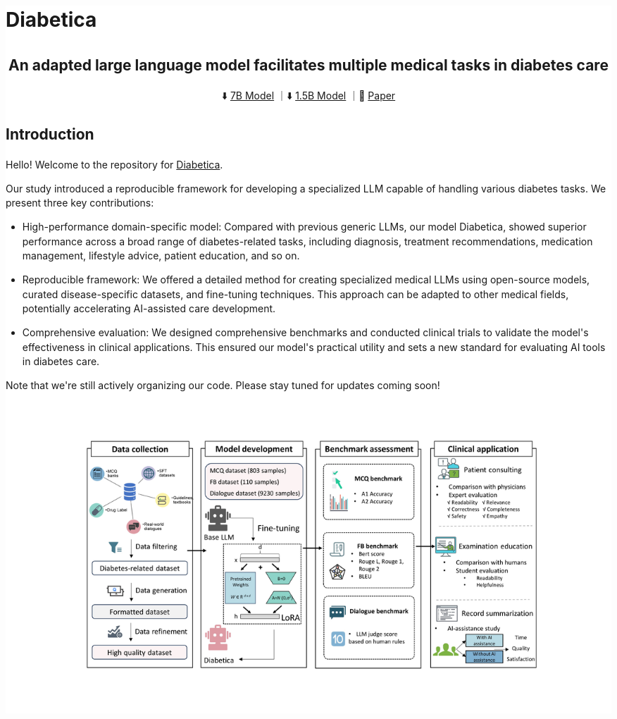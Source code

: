 # Diabetica
<div align="center">
<h2>
    An adapted large language model facilitates multiple medical tasks in diabetes care
</h2>


</div>

<p align="center">
⬇️ <a href="https://huggingface.co/WaltonFuture/Diabetica-7B" target="_blank">7B Model</a> ｜⬇️ <a href="https://huggingface.co/WaltonFuture/Diabetica-1.5B" target="_blank">1.5B Model</a> ｜📃 <a href="https://arxiv.org/pdf/2409.13191" target="_blank">Paper</a> <br>
</p>


## Introduction

Hello! Welcome to the repository for [Diabetica](https://arxiv.org/pdf/2409.13191). 

Our study introduced a reproducible framework for developing a specialized LLM capable of handling various diabetes tasks. We present three key contributions: 

- High-performance domain-specific model: Compared with previous generic LLMs, our model Diabetica, showed superior performance across a broad range of diabetes-related tasks, including diagnosis, treatment recommendations, medication management, lifestyle advice, patient education, and so on.

- Reproducible framework: We offered a detailed method for creating specialized medical LLMs using open-source models, curated disease-specific datasets, and fine-tuning techniques. This approach can be adapted to other medical fields, potentially accelerating AI-assisted care development.

- Comprehensive evaluation: We designed comprehensive benchmarks and conducted clinical trials to validate the model's effectiveness in clinical applications. This ensured our model's practical utility and sets a new standard for evaluating AI tools in diabetes care.

Note that we're still actively organizing our code. Please stay tuned for updates coming soon!

<div align=center>
<img src="assets/procedure.jpg"  width = "90%" alt="Diabetica" align=center/>
</div>
